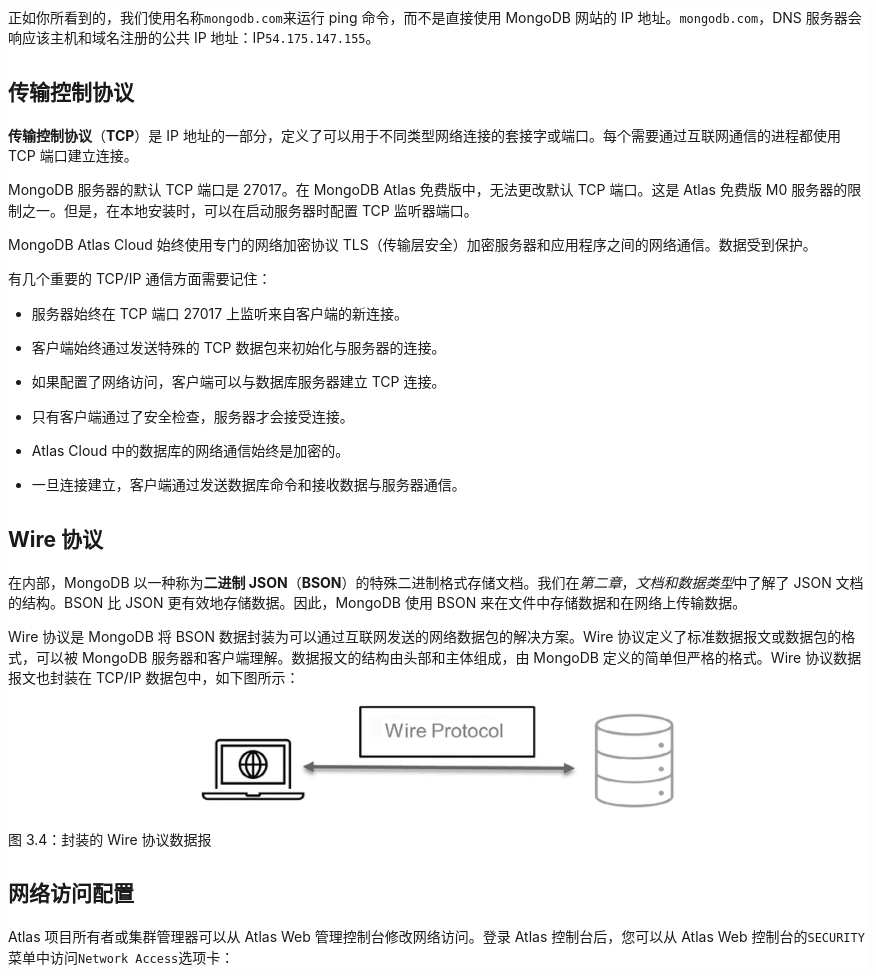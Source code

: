 正如你所看到的，我们使用名称`mongodb.com`来运行 ping 命令，而不是直接使用 MongoDB 网站的 IP 地址。`mongodb.com`，DNS 服务器会响应该主机和域名注册的公共 IP 地址：IP`54.175.147.155`。

## 传输控制协议

**传输控制协议**（**TCP**）是 IP 地址的一部分，定义了可以用于不同类型网络连接的套接字或端口。每个需要通过互联网通信的进程都使用 TCP 端口建立连接。

MongoDB 服务器的默认 TCP 端口是 27017。在 MongoDB Atlas 免费版中，无法更改默认 TCP 端口。这是 Atlas 免费版 M0 服务器的限制之一。但是，在本地安装时，可以在启动服务器时配置 TCP 监听器端口。

MongoDB Atlas Cloud 始终使用专门的网络加密协议 TLS（传输层安全）加密服务器和应用程序之间的网络通信。数据受到保护。

有几个重要的 TCP/IP 通信方面需要记住：

+   服务器始终在 TCP 端口 27017 上监听来自客户端的新连接。

+   客户端始终通过发送特殊的 TCP 数据包来初始化与服务器的连接。

+   如果配置了网络访问，客户端可以与数据库服务器建立 TCP 连接。

+   只有客户端通过了安全检查，服务器才会接受连接。

+   Atlas Cloud 中的数据库的网络通信始终是加密的。

+   一旦连接建立，客户端通过发送数据库命令和接收数据与服务器通信。

## Wire 协议

在内部，MongoDB 以一种称为**二进制 JSON**（**BSON**）的特殊二进制格式存储文档。我们在*第二章*，*文档和数据类型*中了解了 JSON 文档的结构。BSON 比 JSON 更有效地存储数据。因此，MongoDB 使用 BSON 来在文件中存储数据和在网络上传输数据。

Wire 协议是 MongoDB 将 BSON 数据封装为可以通过互联网发送的网络数据包的解决方案。Wire 协议定义了标准数据报文或数据包的格式，可以被 MongoDB 服务器和客户端理解。数据报文的结构由头部和主体组成，由 MongoDB 定义的简单但严格的格式。Wire 协议数据报文也封装在 TCP/IP 数据包中，如下图所示：

![图 3.4：封装的 Wire 协议数据报](img/B15507_03_04.jpg)

图 3.4：封装的 Wire 协议数据报

## 网络访问配置

Atlas 项目所有者或集群管理器可以从 Atlas Web 管理控制台修改网络访问。登录 Atlas 控制台后，您可以从 Atlas Web 控制台的`SECURITY`菜单中访问`Network Access`选项卡：
